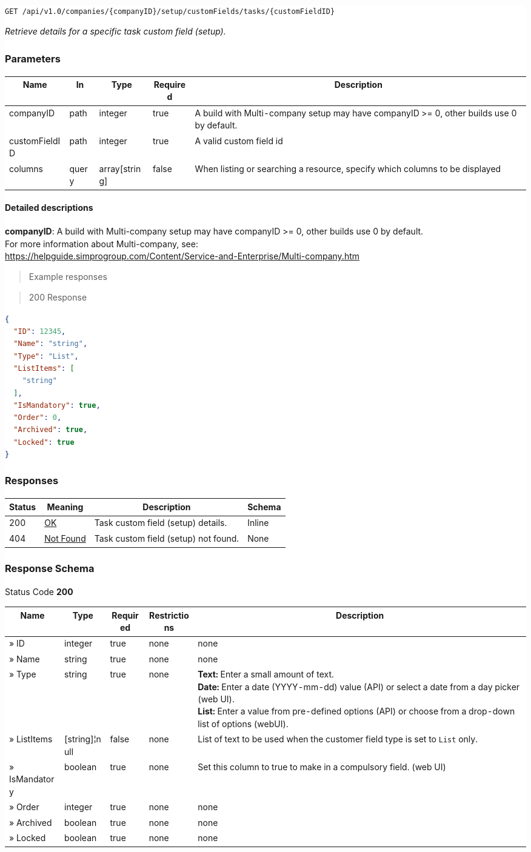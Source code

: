 `GET /api/v1.0/companies/{companyID}/setup/customFields/tasks/{customFieldID}`

*Retrieve details for a specific task custom field (setup).*

<h3 id="eeae363132c9ced7fd354a90d0bf769a-parameters">Parameters</h3>

|Name|In|Type|Required|Description|
|---|---|---|---|---|
|companyID|path|integer|true|A build with Multi-company setup may have companyID >= 0, other builds use 0 by default.<br />|
|customFieldID|path|integer|true|A valid custom field id|
|columns|query|array[string]|false|When listing or searching a resource, specify which columns to be displayed|

#### Detailed descriptions

**companyID**: A build with Multi-company setup may have companyID >= 0, other builds use 0 by default.<br />
For more information about Multi-company, see:<br />
https://helpguide.simprogroup.com/Content/Service-and-Enterprise/Multi-company.htm

> Example responses

> 200 Response

```json
{
  "ID": 12345,
  "Name": "string",
  "Type": "List",
  "ListItems": [
    "string"
  ],
  "IsMandatory": true,
  "Order": 0,
  "Archived": true,
  "Locked": true
}
```

<h3 id="eeae363132c9ced7fd354a90d0bf769a-responses">Responses</h3>

|Status|Meaning|Description|Schema|
|---|---|---|---|
|200|[OK](https://tools.ietf.org/html/rfc7231#section-6.3.1)|Task custom field (setup) details.|Inline|
|404|[Not Found](https://tools.ietf.org/html/rfc7231#section-6.5.4)|Task custom field (setup) not found.|None|

<h3 id="eeae363132c9ced7fd354a90d0bf769a-responseschema">Response Schema</h3>

Status Code **200**

|Name|Type|Required|Restrictions|Description|
|---|---|---|---|---|
|» ID|integer|true|none|none|
|» Name|string|true|none|none|
|» Type|string|true|none|<b>Text:</b> Enter a small amount of text.<br /><b>Date:</b> Enter a date (YYYY-mm-dd) value (API) or select a date from a day picker (web UI).<br /><b>List:</b> Enter a value from pre-defined options (API) or choose from a drop-down list of options (webUI).|
|» ListItems|[string]¦null|false|none|List of text to be used when the customer field type is set to `List` only.|
|» IsMandatory|boolean|true|none|Set this column to true to make in a compulsory field. (web UI)|
|» Order|integer|true|none|none|
|» Archived|boolean|true|none|none|
|» Locked|boolean|true|none|none|
